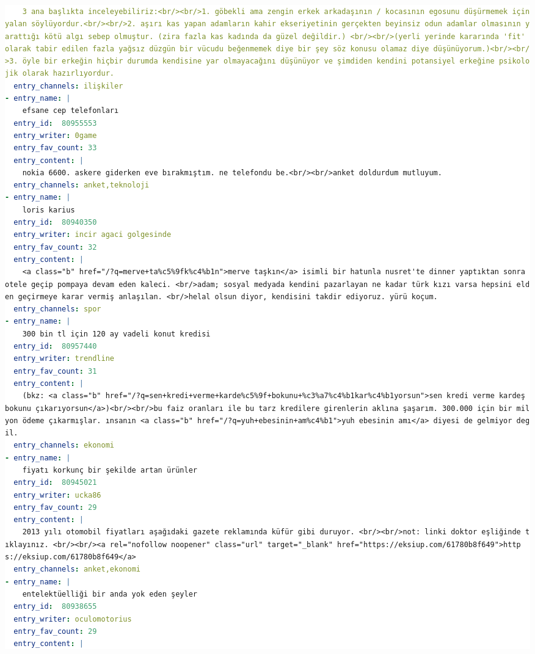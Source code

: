 ```yaml
    3 ana başlıkta inceleyebiliriz:<br/><br/>1. göbekli ama zengin erkek arkadaşının / kocasının egosunu düşürmemek için yalan söylüyordur.<br/><br/>2. aşırı kas yapan adamların kahir ekseriyetinin gerçekten beyinsiz odun adamlar olmasının yarattığı kötü algı sebep olmuştur. (zira fazla kas kadında da güzel değildir.) <br/><br/>(yerli yerinde kararında 'fit' olarak tabir edilen fazla yağsız düzgün bir vücudu beğenmemek diye bir şey söz konusu olamaz diye düşünüyorum.)<br/><br/>3. öyle bir erkeğin hiçbir durumda kendisine yar olmayacağını düşünüyor ve şimdiden kendini potansiyel erkeğine psikolojik olarak hazırlıyordur.
  entry_channels: ilişkiler
- entry_name: |
    efsane cep telefonları
  entry_id:  80955553
  entry_writer: 0game
  entry_fav_count: 33
  entry_content: |
    nokia 6600. askere giderken eve bırakmıştım. ne telefondu be.<br/><br/>anket doldurdum mutluyum.
  entry_channels: anket,teknoloji
- entry_name: |
    loris karius
  entry_id:  80940350
  entry_writer: incir agaci golgesinde
  entry_fav_count: 32
  entry_content: |
    <a class="b" href="/?q=merve+ta%c5%9fk%c4%b1n">merve taşkın</a> isimli bir hatunla nusret'te dinner yaptıktan sonra otele geçip pompaya devam eden kaleci. <br/>adam; sosyal medyada kendini pazarlayan ne kadar türk kızı varsa hepsini elden geçirmeye karar vermiş anlaşılan. <br/>helal olsun diyor, kendisini takdir ediyoruz. yürü koçum.
  entry_channels: spor
- entry_name: |
    300 bin tl için 120 ay vadeli konut kredisi
  entry_id:  80957440
  entry_writer: trendline
  entry_fav_count: 31
  entry_content: |
    (bkz: <a class="b" href="/?q=sen+kredi+verme+karde%c5%9f+bokunu+%c3%a7%c4%b1kar%c4%b1yorsun">sen kredi verme kardeş bokunu çıkarıyorsun</a>)<br/><br/>bu faiz oranları ile bu tarz kredilere girenlerin aklına şaşarım. 300.000 için bir milyon ödeme çıkarmışlar. ınsanın <a class="b" href="/?q=yuh+ebesinin+am%c4%b1">yuh ebesinin amı</a> diyesi de gelmiyor degil.
  entry_channels: ekonomi
- entry_name: |
    fiyatı korkunç bir şekilde artan ürünler
  entry_id:  80945021
  entry_writer: ucka86
  entry_fav_count: 29
  entry_content: |
    2013 yılı otomobil fiyatları aşağıdaki gazete reklamında küfür gibi duruyor. <br/><br/>not: linki doktor eşliğinde tıklayınız. <br/><br/><a rel="nofollow noopener" class="url" target="_blank" href="https://eksiup.com/61780b8f649">https://eksiup.com/61780b8f649</a>
  entry_channels: anket,ekonomi
- entry_name: |
    entelektüelliği bir anda yok eden şeyler
  entry_id:  80938655
  entry_writer: oculomotorius
  entry_fav_count: 29
  entry_content: |
```
